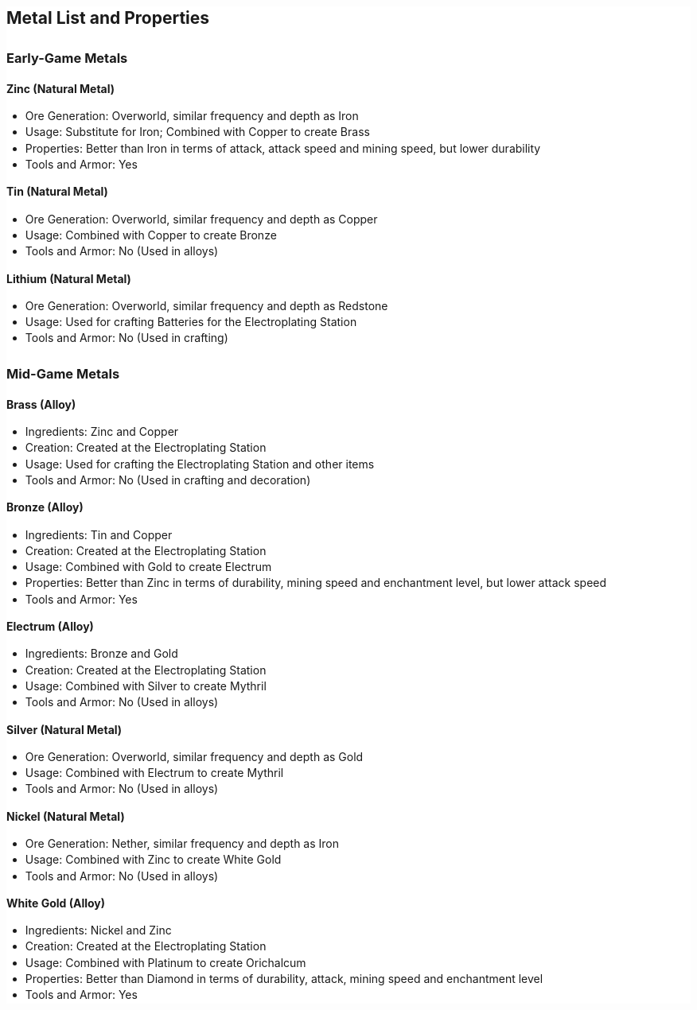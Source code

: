 ## Metal List and Properties
### Early-Game Metals
**Zinc (Natural Metal)**
- Ore Generation: Overworld, similar frequency and depth as Iron
- Usage: Substitute for Iron; Combined with Copper to create Brass
- Properties: Better than Iron in terms of attack, attack speed and mining speed, but lower durability
- Tools and Armor: Yes

**Tin (Natural Metal)**
- Ore Generation: Overworld, similar frequency and depth as Copper
- Usage: Combined with Copper to create Bronze
- Tools and Armor: No (Used in alloys)

**Lithium (Natural Metal)**
- Ore Generation: Overworld, similar frequency and depth as Redstone
- Usage: Used for crafting Batteries for the Electroplating Station
- Tools and Armor: No (Used in crafting)


### Mid-Game Metals
**Brass (Alloy)**
- Ingredients: Zinc and Copper
- Creation: Created at the Electroplating Station
- Usage: Used for crafting the Electroplating Station and other items
- Tools and Armor: No (Used in crafting and decoration)

**Bronze (Alloy)**
- Ingredients: Tin and Copper
- Creation: Created at the Electroplating Station
- Usage: Combined with Gold to create Electrum
- Properties: Better than Zinc in terms of durability, mining speed and enchantment level, but lower attack speed
- Tools and Armor: Yes

**Electrum (Alloy)**
- Ingredients: Bronze and Gold
- Creation: Created at the Electroplating Station
- Usage: Combined with Silver to create Mythril
- Tools and Armor: No (Used in alloys)

**Silver (Natural Metal)**
- Ore Generation: Overworld, similar frequency and depth as Gold
- Usage: Combined with Electrum to create Mythril
- Tools and Armor: No (Used in alloys)

**Nickel (Natural Metal)**
- Ore Generation: Nether, similar frequency and depth as Iron
- Usage: Combined with Zinc to create White Gold
- Tools and Armor: No (Used in alloys)

**White Gold (Alloy)**
- Ingredients: Nickel and Zinc
- Creation: Created at the Electroplating Station
- Usage: Combined with Platinum to create Orichalcum
- Properties: Better than Diamond in terms of durability, attack, mining speed and enchantment level
- Tools and Armor: Yes
